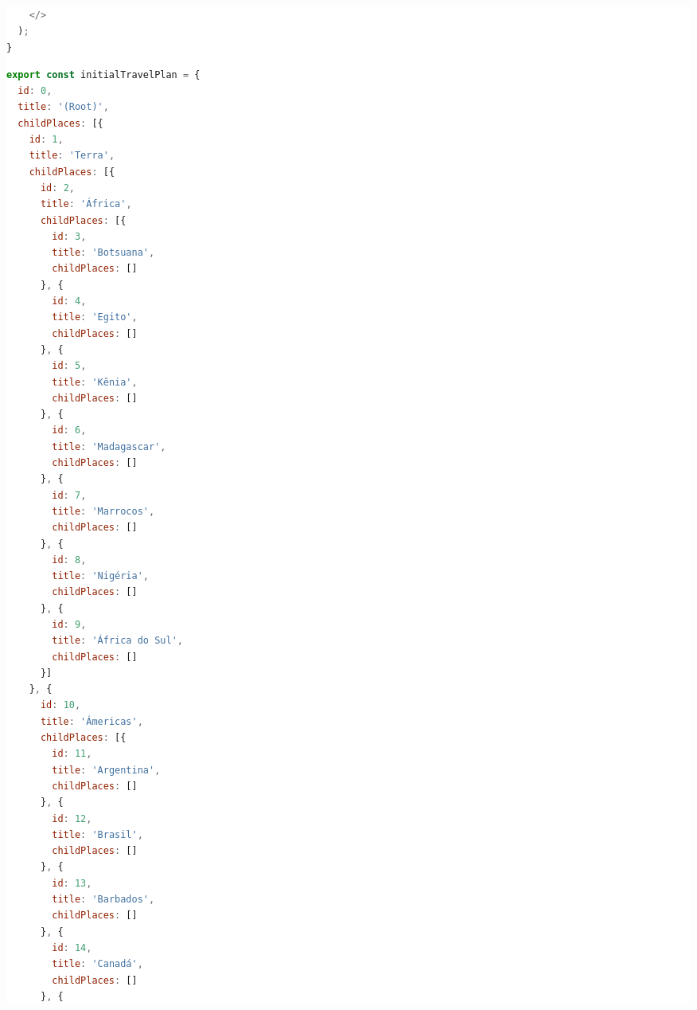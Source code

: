 ```js
    </>
  );
}
```

```js src/places.js active
export const initialTravelPlan = {
  id: 0,
  title: '(Root)',
  childPlaces: [{
    id: 1,
    title: 'Terra',
    childPlaces: [{
      id: 2,
      title: 'África',
      childPlaces: [{
        id: 3,
        title: 'Botsuana',
        childPlaces: []
      }, {
        id: 4,
        title: 'Egito',
        childPlaces: []
      }, {
        id: 5,
        title: 'Kênia',
        childPlaces: []
      }, {
        id: 6,
        title: 'Madagascar',
        childPlaces: []
      }, {
        id: 7,
        title: 'Marrocos',
        childPlaces: []
      }, {
        id: 8,
        title: 'Nigéria',
        childPlaces: []
      }, {
        id: 9,
        title: 'África do Sul',
        childPlaces: []
      }]
    }, {
      id: 10,
      title: 'Ámericas',
      childPlaces: [{
        id: 11,
        title: 'Argentina',
        childPlaces: []
      }, {
        id: 12,
        title: 'Brasil',
        childPlaces: []
      }, {
        id: 13,
        title: 'Barbados',
        childPlaces: []
      }, {
        id: 14,
        title: 'Canadá',
        childPlaces: []
      }, {
```